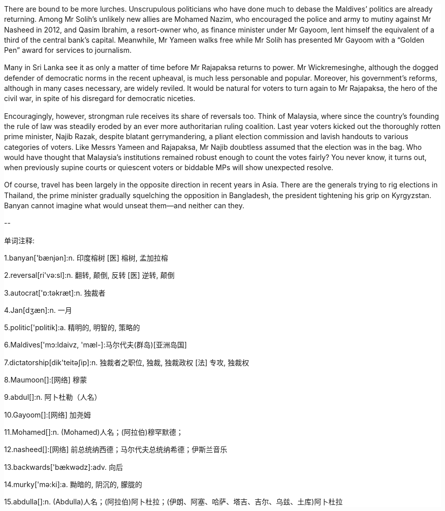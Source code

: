 There are bound to be more lurches. Unscrupulous politicians who have done much to debase the Maldives’ politics are already returning. Among Mr Solih’s unlikely new allies are Mohamed Nazim, who encouraged the police and army to mutiny against Mr Nasheed in 2012, and Qasim Ibrahim, a resort-owner who, as finance minister under Mr Gayoom, lent himself the equivalent of a third of the central bank’s capital. Meanwhile, Mr Yameen walks free while Mr Solih has presented Mr Gayoom with a “Golden Pen” award for services to journalism. 

Many in Sri Lanka see it as only a matter of time before Mr Rajapaksa returns to power. Mr Wickremesinghe, although the dogged defender of democratic norms in the recent upheaval, is much less personable and popular. Moreover, his government’s reforms, although in many cases necessary, are widely reviled. It would be natural for voters to turn again to Mr Rajapaksa, the hero of the civil war, in spite of his disregard for democratic niceties. 

Encouragingly, however, strongman rule receives its share of reversals too. Think of Malaysia, where since the country’s founding the rule of law was steadily eroded by an ever more authoritarian ruling coalition. Last year voters kicked out the thoroughly rotten prime minister, Najib Razak, despite blatant gerrymandering, a pliant election commission and lavish handouts to various categories of voters. Like Messrs Yameen and Rajapaksa, Mr Najib doubtless assumed that the election was in the bag. Who would have thought that Malaysia’s institutions remained robust enough to count the votes fairly? You never know, it turns out, when previously supine courts or quiescent voters or biddable MPs will show unexpected resolve. 

Of course, travel has been largely in the opposite direction in recent years in Asia. There are the generals trying to rig elections in Thailand, the prime minister gradually squelching the opposition in Bangladesh, the president tightening his grip on Kyrgyzstan. Banyan cannot imagine what would unseat them—and neither can they. 

-- 

 单词注释:

1.banyan['bænjәn]:n. 印度榕树 [医] 榕树, 孟加拉榕 

2.reversal[ri'vә:sl]:n. 翻转, 颠倒, 反转 [医] 逆转, 颠倒 

3.autocrat['ɒ:tәkræt]:n. 独裁者 

4.Jan[dʒæn]:n. 一月 

5.politic['pɒlitik]:a. 精明的, 明智的, 策略的 

6.Maldives['mɔ:ldaivz, 'mæl-]:马尔代夫(群岛)[亚洲岛国] 

7.dictatorship[dik'teitәʃip]:n. 独裁者之职位, 独裁, 独裁政权 [法] 专攻, 独裁权 

8.Maumoon[]:[网络] 穆蒙 

9.abdul[]:n. 阿卜杜勒（人名） 

10.Gayoom[]:[网络] 加尧姆 

11.Mohamed[]:n. (Mohamed)人名；(阿拉伯)穆罕默德； 

12.nasheed[]:[网络] 前总统纳西德；马尔代夫总统纳希德；伊斯兰音乐 

13.backwards['bækwәdz]:adv. 向后 

14.murky['mә:ki]:a. 黝暗的, 阴沉的, 朦胧的 

15.abdulla[]:n. (Abdulla)人名；(阿拉伯)阿卜杜拉；(伊朗、阿塞、哈萨、塔吉、吉尔、乌兹、土库)阿卜杜拉 
